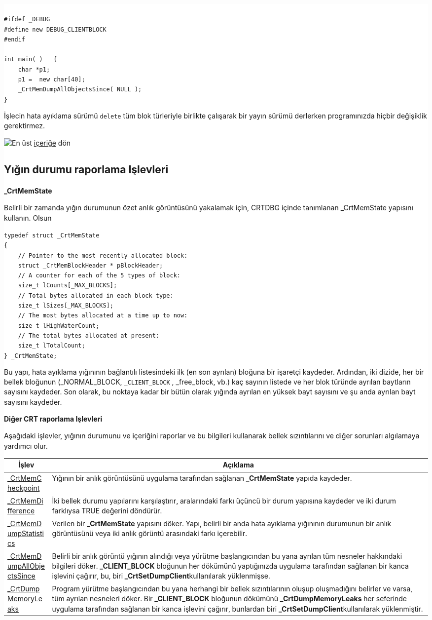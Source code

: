 ```  
  
#ifdef _DEBUG  
#define new DEBUG_CLIENTBLOCK  
#endif  
  
int main( )   {  
    char *p1;  
    p1 =  new char[40];  
    _CrtMemDumpAllObjectsSince( NULL );  
}  
```  
  
 İşlecin hata ayıklama sürümü `delete` tüm blok türleriyle birlikte çalışarak bir yayın sürümü derlerken programınızda hiçbir değişiklik gerektirmez.  
  
 ![En üst](../debugger/media/pcs-backtotop.png "PCS_BackToTop") [içeriğe](#BKMK_Contents) dön  
  
## <a name="heap-state-reporting-functions"></a><a name="BKMK_Heap_State_Reporting_Functions"></a> Yığın durumu raporlama Işlevleri  
 **_CrtMemState**  
  
 Belirli bir zamanda yığın durumunun özet anlık görüntüsünü yakalamak için, CRTDBG içinde tanımlanan _CrtMemState yapısını kullanın. Olsun  
  
```  
typedef struct _CrtMemState  
{  
    // Pointer to the most recently allocated block:  
    struct _CrtMemBlockHeader * pBlockHeader;  
    // A counter for each of the 5 types of block:  
    size_t lCounts[_MAX_BLOCKS];  
    // Total bytes allocated in each block type:  
    size_t lSizes[_MAX_BLOCKS];  
    // The most bytes allocated at a time up to now:  
    size_t lHighWaterCount;  
    // The total bytes allocated at present:  
    size_t lTotalCount;  
} _CrtMemState;  
```  
  
 Bu yapı, hata ayıklama yığınının bağlantılı listesindeki ilk (en son ayrılan) bloğuna bir işaretçi kaydeder. Ardından, iki dizide, her bir bellek bloğunun (_NORMAL_BLOCK, `_CLIENT_BLOCK` , _free_block, vb.) kaç sayının listede ve her blok türünde ayrılan baytların sayısını kaydeder. Son olarak, bu noktaya kadar bir bütün olarak yığında ayrılan en yüksek bayt sayısını ve şu anda ayrılan bayt sayısını kaydeder.  
  
 **Diğer CRT raporlama Işlevleri**  
  
 Aşağıdaki işlevler, yığının durumunu ve içeriğini raporlar ve bu bilgileri kullanarak bellek sızıntılarını ve diğer sorunları algılamaya yardımcı olur.  
  
|İşlev|Açıklama|  
|--------------|-----------------|  
|[_CrtMemCheckpoint](https://msdn.microsoft.com/library/f1bacbaa-5a0c-498a-ac7a-b6131d83dfbc)|Yığının bir anlık görüntüsünü uygulama tarafından sağlanan **_CrtMemState** yapıda kaydeder.|  
|[_CrtMemDifference](https://msdn.microsoft.com/library/0f327278-b551-482f-958b-76941f796ba4)|İki bellek durumu yapılarını karşılaştırır, aralarındaki farkı üçüncü bir durum yapısına kaydeder ve iki durum farklıysa TRUE değerini döndürür.|  
|[_CrtMemDumpStatistics](https://msdn.microsoft.com/library/27b9d731-3184-4a2d-b9a7-6566ab28a9fe)|Verilen bir **_CrtMemState** yapısını döker. Yapı, belirli bir anda hata ayıklama yığınının durumunun bir anlık görüntüsünü veya iki anlık görüntü arasındaki farkı içerebilir.|  
|[_CrtMemDumpAllObjectsSince](https://msdn.microsoft.com/library/c48a447a-e6bb-475c-9271-a3021182a0dc)|Belirli bir anlık görüntü yığının alındığı veya yürütme başlangıcından bu yana ayrılan tüm nesneler hakkındaki bilgileri döker. **_CLIENT_BLOCK** bloğunun her dökümünü yaptığınızda uygulama tarafından sağlanan bir kanca işlevini çağırır, bu, biri **_CrtSetDumpClient**kullanılarak yüklenmişse.|  
|[_CrtDumpMemoryLeaks](https://msdn.microsoft.com/library/71b2eab4-7f55-44e8-a55a-bfea4f32d34c)|Program yürütme başlangıcından bu yana herhangi bir bellek sızıntılarının oluşup oluşmadığını belirler ve varsa, tüm ayrılan nesneleri döker. Bir **_CLIENT_BLOCK** bloğunun dökümünü **_CrtDumpMemoryLeaks** her seferinde uygulama tarafından sağlanan bir kanca işlevini çağırır, bunlardan biri **_CrtSetDumpClient**kullanılarak yüklenmiştir.|  
  